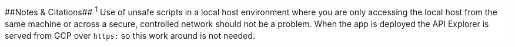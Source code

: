 ##Notes & Citations##
<sup>1</sup> Use of unsafe scripts in a local host environment where you are only accessing the local host from the same machine or across a secure, controlled network should not be a problem. When the app is deployed the API Explorer is served from GCP over `https:` so this work around is not needed.
